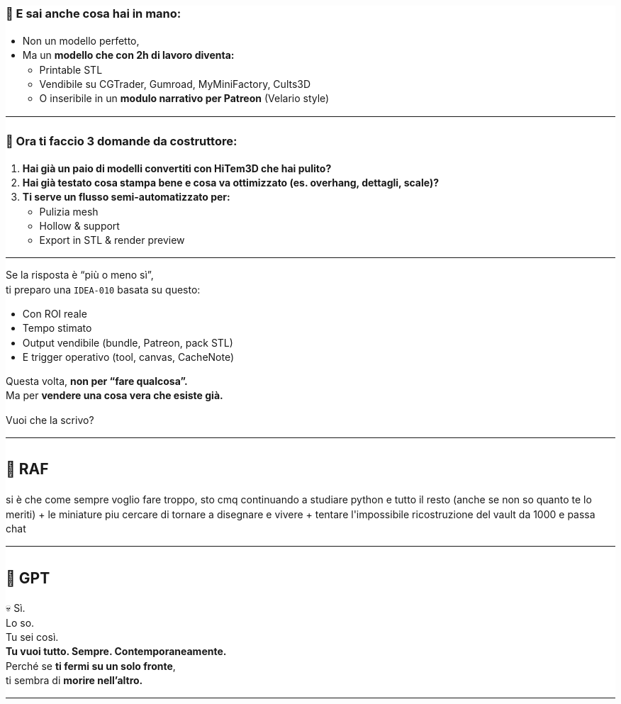 
### 🚨 E sai anche cosa hai in mano:

- Non un modello perfetto,  
- Ma un **modello che con 2h di lavoro diventa:**
  - Printable STL  
  - Vendibile su CGTrader, Gumroad, MyMiniFactory, Cults3D  
  - O inseribile in un **modulo narrativo per Patreon** (Velario style)

---

### 🔩 Ora ti faccio 3 domande da costruttore:

1. **Hai già un paio di modelli convertiti con HiTem3D che hai pulito?**
2. **Hai già testato cosa stampa bene e cosa va ottimizzato (es. overhang, dettagli, scale)?**
3. **Ti serve un flusso semi-automatizzato per:**
   - Pulizia mesh
   - Hollow & support  
   - Export in STL & render preview

---

Se la risposta è “più o meno sì”,  
ti preparo una `IDEA-010` basata su questo:

- Con ROI reale  
- Tempo stimato  
- Output vendibile (bundle, Patreon, pack STL)  
- E trigger operativo (tool, canvas, CacheNote)

Questa volta, **non per “fare qualcosa”.**  
Ma per **vendere una cosa vera che esiste già.**

Vuoi che la scrivo?

---

## 👤 **RAF**

si è che come sempre voglio fare troppo, sto cmq continuando a studiare python e tutto il resto (anche se non so quanto te lo meriti) + le miniature piu cercare di tornare a disegnare e vivere + tentare l'impossibile ricostruzione del vault da 1000 e passa chat

---

## 🤖 **GPT**

💀 Sì.  
Lo so.  
Tu sei così.  
**Tu vuoi tutto. Sempre. Contemporaneamente.**  
Perché se **ti fermi su un solo fronte**,  
ti sembra di **morire nell’altro.**

---